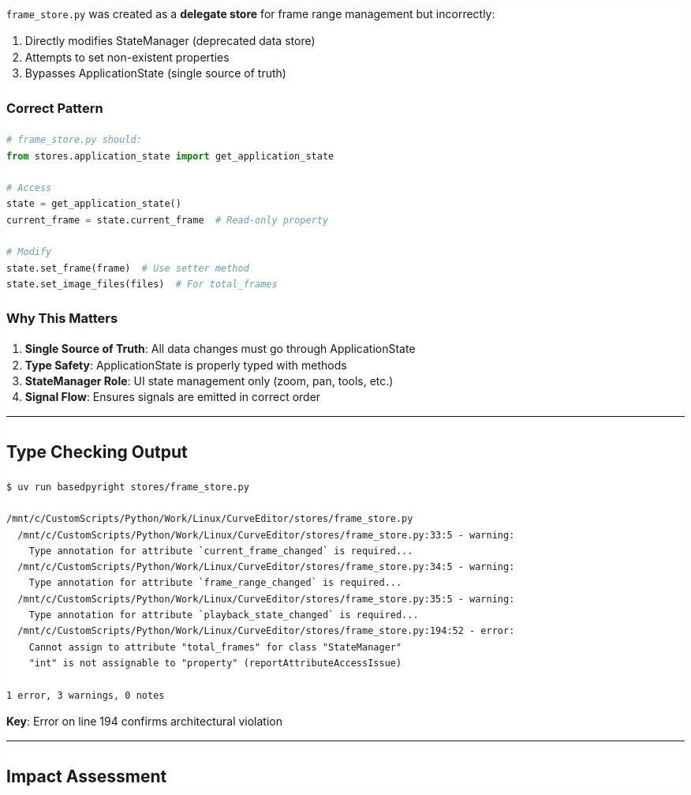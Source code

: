 `frame_store.py` was created as a **delegate store** for frame range management but incorrectly:
1. Directly modifies StateManager (deprecated data store)
2. Attempts to set non-existent properties
3. Bypasses ApplicationState (single source of truth)

### Correct Pattern

```python
# frame_store.py should:
from stores.application_state import get_application_state

# Access
state = get_application_state()
current_frame = state.current_frame  # Read-only property

# Modify
state.set_frame(frame)  # Use setter method
state.set_image_files(files)  # For total_frames
```

### Why This Matters

1. **Single Source of Truth**: All data changes must go through ApplicationState
2. **Type Safety**: ApplicationState is properly typed with methods
3. **StateManager Role**: UI state management only (zoom, pan, tools, etc.)
4. **Signal Flow**: Ensures signals are emitted in correct order

---

## Type Checking Output

```
$ uv run basedpyright stores/frame_store.py

/mnt/c/CustomScripts/Python/Work/Linux/CurveEditor/stores/frame_store.py
  /mnt/c/CustomScripts/Python/Work/Linux/CurveEditor/stores/frame_store.py:33:5 - warning:
    Type annotation for attribute `current_frame_changed` is required...
  /mnt/c/CustomScripts/Python/Work/Linux/CurveEditor/stores/frame_store.py:34:5 - warning:
    Type annotation for attribute `frame_range_changed` is required...
  /mnt/c/CustomScripts/Python/Work/Linux/CurveEditor/stores/frame_store.py:35:5 - warning:
    Type annotation for attribute `playback_state_changed` is required...
  /mnt/c/CustomScripts/Python/Work/Linux/CurveEditor/stores/frame_store.py:194:52 - error:
    Cannot assign to attribute "total_frames" for class "StateManager"
    "int" is not assignable to "property" (reportAttributeAccessIssue)

1 error, 3 warnings, 0 notes
```

**Key**: Error on line 194 confirms architectural violation

---

## Impact Assessment
